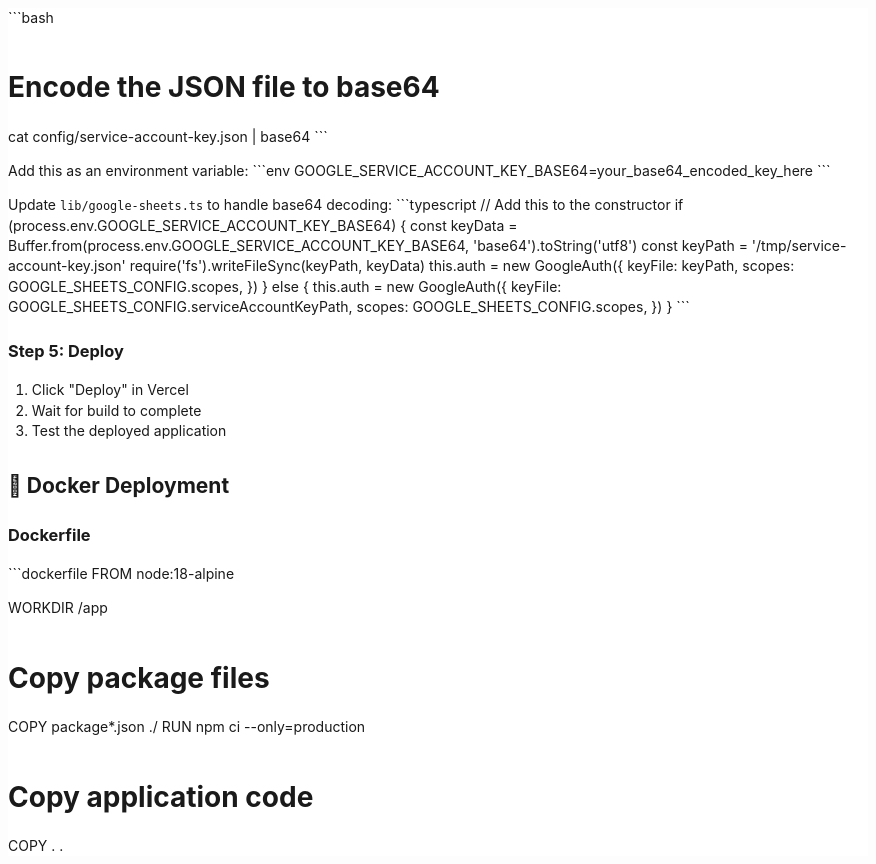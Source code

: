 \`\`\`bash
# Encode the JSON file to base64
cat config/service-account-key.json | base64
\`\`\`

Add this as an environment variable:
\`\`\`env
GOOGLE_SERVICE_ACCOUNT_KEY_BASE64=your_base64_encoded_key_here
\`\`\`

Update `lib/google-sheets.ts` to handle base64 decoding:
\`\`\`typescript
// Add this to the constructor
if (process.env.GOOGLE_SERVICE_ACCOUNT_KEY_BASE64) {
  const keyData = Buffer.from(process.env.GOOGLE_SERVICE_ACCOUNT_KEY_BASE64, 'base64').toString('utf8')
  const keyPath = '/tmp/service-account-key.json'
  require('fs').writeFileSync(keyPath, keyData)
  this.auth = new GoogleAuth({
    keyFile: keyPath,
    scopes: GOOGLE_SHEETS_CONFIG.scopes,
  })
} else {
  this.auth = new GoogleAuth({
    keyFile: GOOGLE_SHEETS_CONFIG.serviceAccountKeyPath,
    scopes: GOOGLE_SHEETS_CONFIG.scopes,
  })
}
\`\`\`

### Step 5: Deploy
1. Click "Deploy" in Vercel
2. Wait for build to complete
3. Test the deployed application

## 🐳 Docker Deployment

### Dockerfile
\`\`\`dockerfile
FROM node:18-alpine

WORKDIR /app

# Copy package files
COPY package*.json ./
RUN npm ci --only=production

# Copy application code
COPY . .
